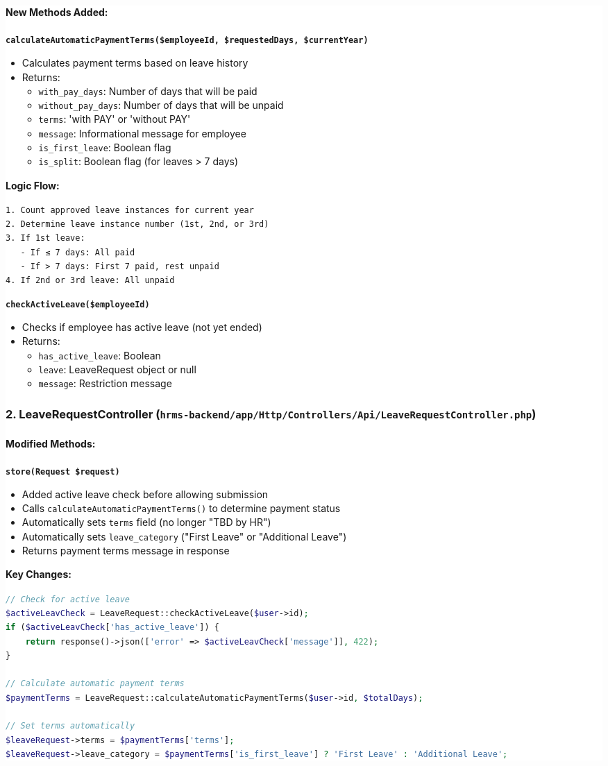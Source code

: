 #### New Methods Added:

**`calculateAutomaticPaymentTerms($employeeId, $requestedDays, $currentYear)`**
- Calculates payment terms based on leave history
- Returns:
  - `with_pay_days`: Number of days that will be paid
  - `without_pay_days`: Number of days that will be unpaid
  - `terms`: 'with PAY' or 'without PAY'
  - `message`: Informational message for employee
  - `is_first_leave`: Boolean flag
  - `is_split`: Boolean flag (for leaves > 7 days)

**Logic Flow:**
```
1. Count approved leave instances for current year
2. Determine leave instance number (1st, 2nd, or 3rd)
3. If 1st leave:
   - If ≤ 7 days: All paid
   - If > 7 days: First 7 paid, rest unpaid
4. If 2nd or 3rd leave: All unpaid
```

**`checkActiveLeave($employeeId)`**
- Checks if employee has active leave (not yet ended)
- Returns:
  - `has_active_leave`: Boolean
  - `leave`: LeaveRequest object or null
  - `message`: Restriction message

### 2. LeaveRequestController (`hrms-backend/app/Http/Controllers/Api/LeaveRequestController.php`)

#### Modified Methods:

**`store(Request $request)`**
- Added active leave check before allowing submission
- Calls `calculateAutomaticPaymentTerms()` to determine payment status
- Automatically sets `terms` field (no longer "TBD by HR")
- Automatically sets `leave_category` ("First Leave" or "Additional Leave")
- Returns payment terms message in response

**Key Changes:**
```php
// Check for active leave
$activeLeavCheck = LeaveRequest::checkActiveLeave($user->id);
if ($activeLeavCheck['has_active_leave']) {
    return response()->json(['error' => $activeLeavCheck['message']], 422);
}

// Calculate automatic payment terms
$paymentTerms = LeaveRequest::calculateAutomaticPaymentTerms($user->id, $totalDays);

// Set terms automatically
$leaveRequest->terms = $paymentTerms['terms'];
$leaveRequest->leave_category = $paymentTerms['is_first_leave'] ? 'First Leave' : 'Additional Leave';
```
